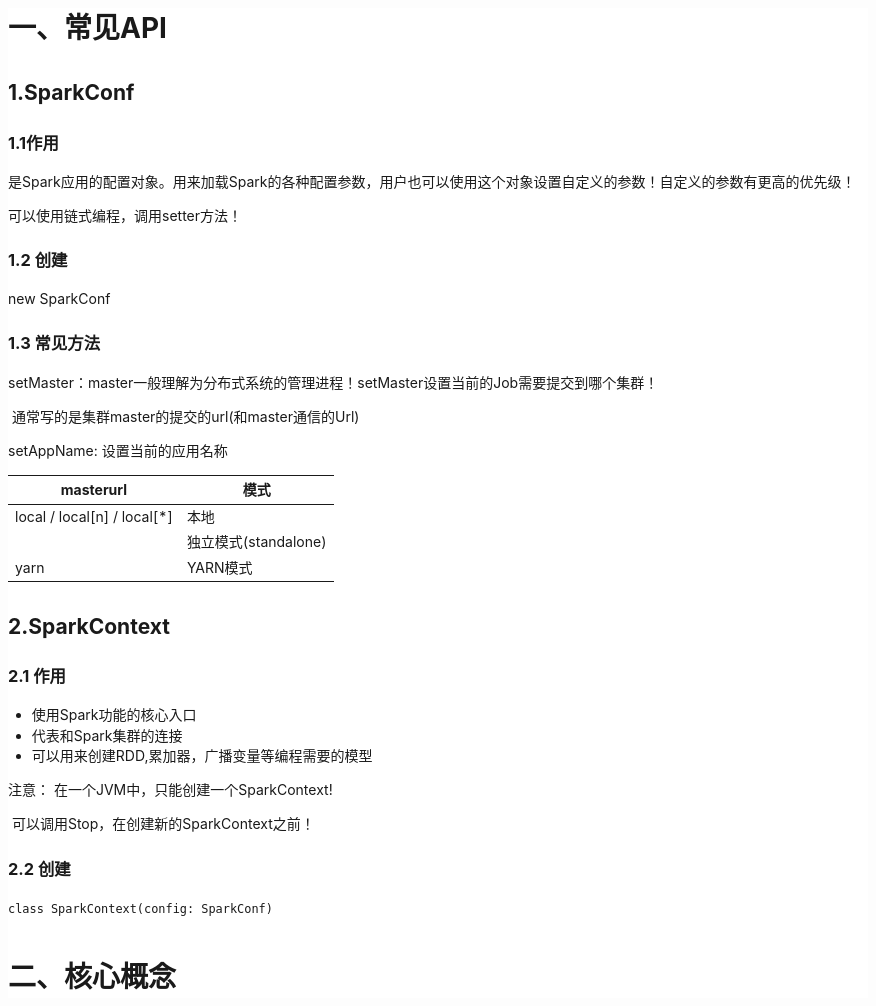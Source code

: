 # 一、常见API

## 1.SparkConf

### 1.1作用

是Spark应用的配置对象。用来加载Spark的各种配置参数，用户也可以使用这个对象设置自定义的参数！自定义的参数有更高的优先级！



可以使用链式编程，调用setter方法！

### 1.2 创建

new SparkConf

### 1.3 常见方法 

setMaster：master一般理解为分布式系统的管理进程！setMaster设置当前的Job需要提交到哪个集群！

​						通常写的是集群master的提交的url(和master通信的Url)

setAppName: 设置当前的应用名称

| masterurl                     | 模式                 |
| ----------------------------- | -------------------- |
| local /  local[n]  / local[*] | 本地                 |
|                               | 独立模式(standalone) |
| yarn                          | YARN模式             |

## 2.SparkContext

### 2.1 作用

- 使用Spark功能的核心入口
- 代表和Spark集群的连接
- 可以用来创建RDD,累加器，广播变量等编程需要的模型



注意： 在一个JVM中，只能创建一个SparkContext!

​			可以调用Stop，在创建新的SparkContext之前！



### 2.2 创建

```
class SparkContext(config: SparkConf)
```

# 二、核心概念
